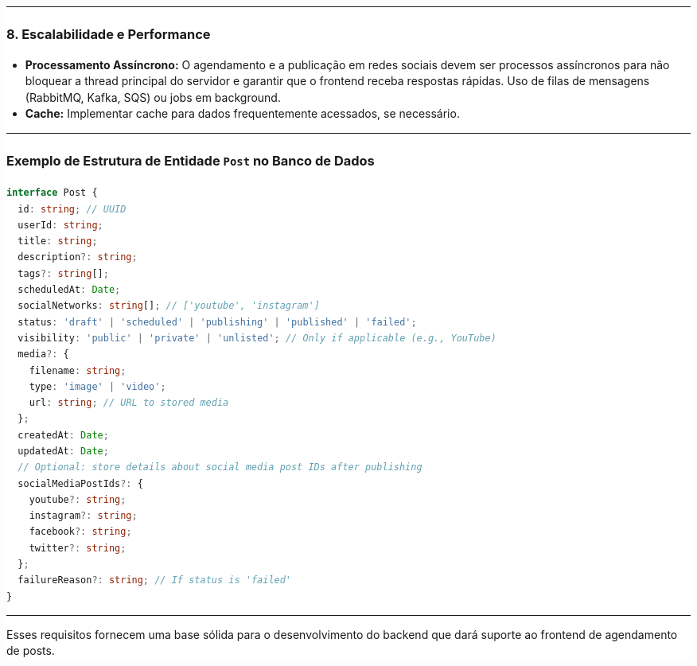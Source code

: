-----

### 8\. Escalabilidade e Performance

  * **Processamento Assíncrono:** O agendamento e a publicação em redes sociais devem ser processos assíncronos para não bloquear a thread principal do servidor e garantir que o frontend receba respostas rápidas. Uso de filas de mensagens (RabbitMQ, Kafka, SQS) ou jobs em background.
  * **Cache:** Implementar cache para dados frequentemente acessados, se necessário.

-----

### Exemplo de Estrutura de Entidade `Post` no Banco de Dados

```typescript
interface Post {
  id: string; // UUID
  userId: string;
  title: string;
  description?: string;
  tags?: string[];
  scheduledAt: Date;
  socialNetworks: string[]; // ['youtube', 'instagram']
  status: 'draft' | 'scheduled' | 'publishing' | 'published' | 'failed';
  visibility: 'public' | 'private' | 'unlisted'; // Only if applicable (e.g., YouTube)
  media?: {
    filename: string;
    type: 'image' | 'video';
    url: string; // URL to stored media
  };
  createdAt: Date;
  updatedAt: Date;
  // Optional: store details about social media post IDs after publishing
  socialMediaPostIds?: {
    youtube?: string;
    instagram?: string;
    facebook?: string;
    twitter?: string;
  };
  failureReason?: string; // If status is 'failed'
}
```

-----

Esses requisitos fornecem uma base sólida para o desenvolvimento do backend que dará suporte ao frontend de agendamento de posts.





